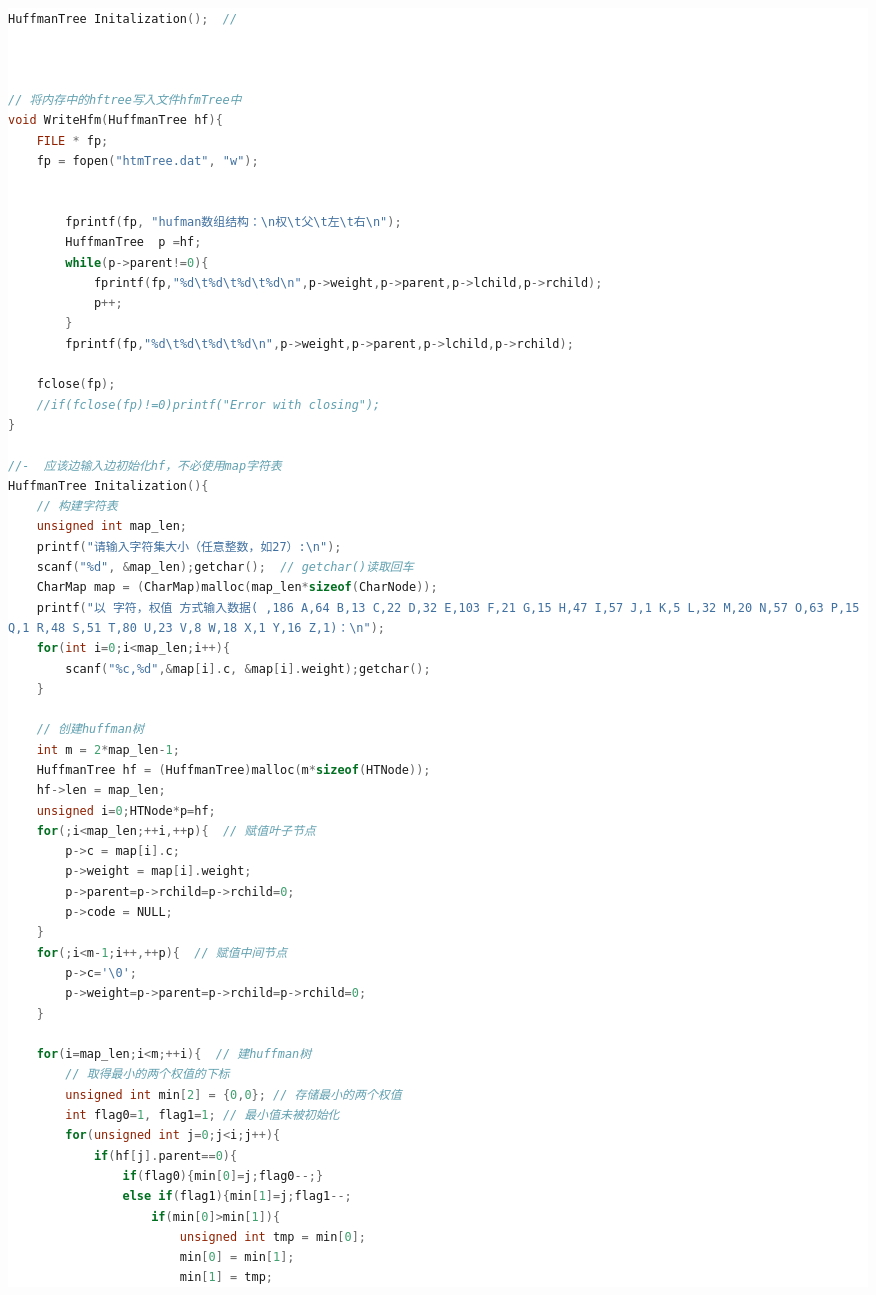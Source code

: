 ```c
HuffmanTree Initalization();  //



// 将内存中的hftree写入文件hfmTree中
void WriteHfm(HuffmanTree hf){
    FILE * fp;
    fp = fopen("htmTree.dat", "w");


        fprintf(fp, "hufman数组结构：\n权\t父\t左\t右\n");
        HuffmanTree  p =hf;
        while(p->parent!=0){
            fprintf(fp,"%d\t%d\t%d\t%d\n",p->weight,p->parent,p->lchild,p->rchild);
            p++;
        }
        fprintf(fp,"%d\t%d\t%d\t%d\n",p->weight,p->parent,p->lchild,p->rchild);

    fclose(fp);
    //if(fclose(fp)!=0)printf("Error with closing");
}

//-  应该边输入边初始化hf，不必使用map字符表
HuffmanTree Initalization(){
    // 构建字符表
    unsigned int map_len;
    printf("请输入字符集大小（任意整数，如27）:\n");
    scanf("%d", &map_len);getchar();  // getchar()读取回车
    CharMap map = (CharMap)malloc(map_len*sizeof(CharNode));
    printf("以 字符，权值 方式输入数据( ,186 A,64 B,13 C,22 D,32 E,103 F,21 G,15 H,47 I,57 J,1 K,5 L,32 M,20 N,57 O,63 P,15 Q,1 R,48 S,51 T,80 U,23 V,8 W,18 X,1 Y,16 Z,1)：\n");
    for(int i=0;i<map_len;i++){
        scanf("%c,%d",&map[i].c, &map[i].weight);getchar();
    }

    // 创建huffman树
    int m = 2*map_len-1;
    HuffmanTree hf = (HuffmanTree)malloc(m*sizeof(HTNode));
    hf->len = map_len;
    unsigned i=0;HTNode*p=hf;
    for(;i<map_len;++i,++p){  // 赋值叶子节点
        p->c = map[i].c;
        p->weight = map[i].weight;
        p->parent=p->rchild=p->rchild=0;
        p->code = NULL;
    }
    for(;i<m-1;i++,++p){  // 赋值中间节点
        p->c='\0';
        p->weight=p->parent=p->rchild=p->rchild=0;
    }

    for(i=map_len;i<m;++i){  // 建huffman树
        // 取得最小的两个权值的下标
        unsigned int min[2] = {0,0}; // 存储最小的两个权值
        int flag0=1, flag1=1; // 最小值未被初始化
        for(unsigned int j=0;j<i;j++){
            if(hf[j].parent==0){
                if(flag0){min[0]=j;flag0--;}
                else if(flag1){min[1]=j;flag1--;
                    if(min[0]>min[1]){
                        unsigned int tmp = min[0];
                        min[0] = min[1];
                        min[1] = tmp;
```